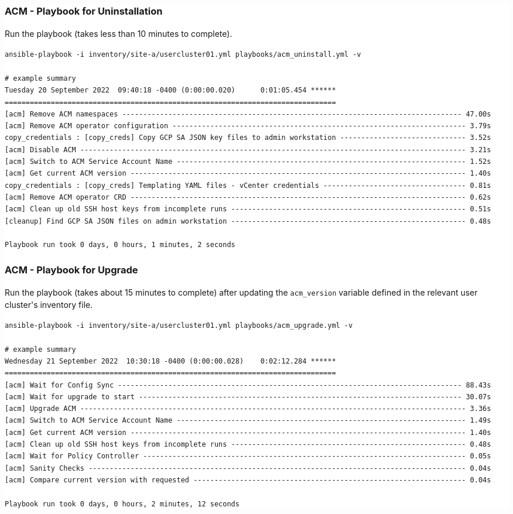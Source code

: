 ### ACM - Playbook for Uninstallation

Run the playbook (takes less than 10 minutes to complete).

```shell
ansible-playbook -i inventory/site-a/usercluster01.yml playbooks/acm_uninstall.yml -v

# example summary
Tuesday 20 September 2022  09:40:18 -0400 (0:00:00.020)      0:01:05.454 ****** 
===============================================================================
[acm] Remove ACM namespaces --------------------------------------------------------------------------------- 47.00s
[acm] Remove ACM operator configuration ---------------------------------------------------------------------- 3.79s
copy_credentials : [copy_creds] Copy GCP SA JSON key files to admin workstation ------------------------------ 3.52s
[acm] Disable ACM -------------------------------------------------------------------------------------------- 3.21s
[acm] Switch to ACM Service Account Name --------------------------------------------------------------------- 1.52s
[acm] Get current ACM version -------------------------------------------------------------------------------- 1.40s
copy_credentials : [copy_creds] Templating YAML files - vCenter credentials ---------------------------------- 0.81s
[acm] Remove ACM operator CRD -------------------------------------------------------------------------------- 0.62s
[acm] Clean up old SSH host keys from incomplete runs -------------------------------------------------------- 0.51s
[cleanup] Find GCP SA JSON files on admin workstation -------------------------------------------------------- 0.48s

Playbook run took 0 days, 0 hours, 1 minutes, 2 seconds
```

### ACM - Playbook for Upgrade

Run the playbook (takes about 15 minutes to complete) after updating the `acm_version` variable defined in the relevant user cluster's inventory file.

```shell
ansible-playbook -i inventory/site-a/usercluster01.yml playbooks/acm_upgrade.yml -v

# example summary
Wednesday 21 September 2022  10:30:18 -0400 (0:00:00.028)    0:02:12.284 ****** 
=============================================================================== 
[acm] Wait for Config Sync ---------------------------------------------------------------------------------- 88.43s
[acm] Wait for upgrade to start ----------------------------------------------------------------------------- 30.07s
[acm] Upgrade ACM -------------------------------------------------------------------------------------------- 3.36s
[acm] Switch to ACM Service Account Name --------------------------------------------------------------------- 1.49s
[acm] Get current ACM version -------------------------------------------------------------------------------- 1.40s
[acm] Clean up old SSH host keys from incomplete runs -------------------------------------------------------- 0.48s
[acm] Wait for Policy Controller ----------------------------------------------------------------------------- 0.05s
[acm] Sanity Checks ------------------------------------------------------------------------------------------ 0.04s
[acm] Compare current version with requested ----------------------------------------------------------------- 0.04s

Playbook run took 0 days, 0 hours, 2 minutes, 12 seconds
```